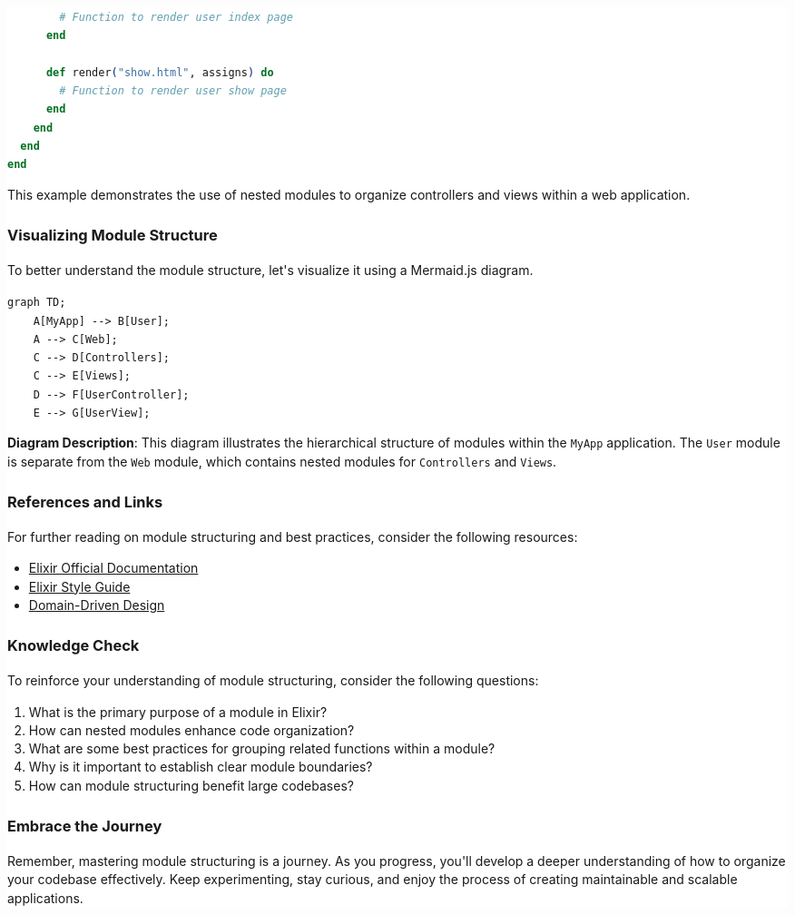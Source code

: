 ```elixir
        # Function to render user index page
      end

      def render("show.html", assigns) do
        # Function to render user show page
      end
    end
  end
end
```

This example demonstrates the use of nested modules to organize controllers and views within a web application.

### Visualizing Module Structure

To better understand the module structure, let's visualize it using a Mermaid.js diagram.

```mermaid
graph TD;
    A[MyApp] --> B[User];
    A --> C[Web];
    C --> D[Controllers];
    C --> E[Views];
    D --> F[UserController];
    E --> G[UserView];
```

**Diagram Description**: This diagram illustrates the hierarchical structure of modules within the `MyApp` application. The `User` module is separate from the `Web` module, which contains nested modules for `Controllers` and `Views`.

### References and Links

For further reading on module structuring and best practices, consider the following resources:

- [Elixir Official Documentation](https://elixir-lang.org/docs.html)
- [Elixir Style Guide](https://github.com/christopheradams/elixir_style_guide)
- [Domain-Driven Design](https://www.domainlanguage.com/ddd/)

### Knowledge Check

To reinforce your understanding of module structuring, consider the following questions:

1. What is the primary purpose of a module in Elixir?
2. How can nested modules enhance code organization?
3. What are some best practices for grouping related functions within a module?
4. Why is it important to establish clear module boundaries?
5. How can module structuring benefit large codebases?

### Embrace the Journey

Remember, mastering module structuring is a journey. As you progress, you'll develop a deeper understanding of how to organize your codebase effectively. Keep experimenting, stay curious, and enjoy the process of creating maintainable and scalable applications.

